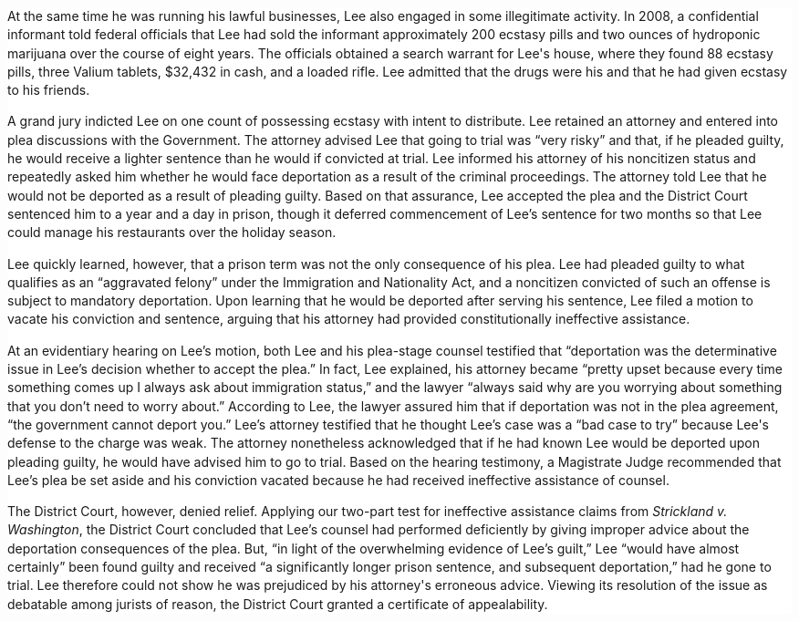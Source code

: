 At the same time he was running his lawful businesses, Lee also engaged
in some illegitimate activity. In 2008, a confidential informant told
federal officials that Lee had sold the informant approximately 200
ecstasy pills and two ounces of hydroponic marijuana over the course of
eight years. The officials obtained a search warrant for Lee's house,
where they found 88 ecstasy pills, three Valium tablets, $32,432 in
cash, and a loaded rifle. Lee admitted that the drugs were his and that
he had given ecstasy to his friends.

A grand jury indicted Lee on one count of possessing ecstasy with intent
to distribute. Lee retained an attorney and entered into plea
discussions with the Government. The attorney advised Lee that going to
trial was “very risky” and that, if he pleaded guilty, he would receive
a lighter sentence than he would if convicted at trial. Lee informed his
attorney of his noncitizen status and repeatedly asked him whether he
would face deportation as a result of the criminal proceedings. The
attorney told Lee that he would not be deported as a result of pleading
guilty. Based on that assurance, Lee accepted the plea and the District
Court sentenced him to a year and a day in prison, though it deferred
commencement of Lee’s sentence for two months so that Lee could manage
his restaurants over the holiday season.

Lee quickly learned, however, that a prison term was not the only
consequence of his plea. Lee had pleaded guilty to what qualifies as an
“aggravated felony” under the Immigration and Nationality Act, and a
noncitizen convicted of such an offense is subject to mandatory
deportation. Upon learning that he would be deported after serving his
sentence, Lee filed a motion to vacate his conviction and sentence,
arguing that his attorney had provided constitutionally ineffective
assistance.

At an evidentiary hearing on Lee’s motion, both Lee and his plea-stage
counsel testified that “deportation was the determinative issue in Lee’s
decision whether to accept the plea.” In fact, Lee explained, his
attorney became “pretty upset because every time something comes up I
always ask about immigration status,” and the lawyer “always said why
are you worrying about something that you don’t need to worry about.”
According to Lee, the lawyer assured him that if deportation was not in
the plea agreement, “the government cannot deport you.” Lee’s attorney
testified that he thought Lee’s case was a “bad case to try” because
Lee's defense to the charge was weak. The attorney nonetheless
acknowledged that if he had known Lee would be deported upon pleading
guilty, he would have advised him to go to trial. Based on the hearing
testimony, a Magistrate Judge recommended that Lee’s plea be set aside
and his conviction vacated because he had received ineffective
assistance of counsel.

The District Court, however, denied relief. Applying our two-part test
for ineffective assistance claims from *Strickland v. Washington*, the
District Court concluded that Lee’s counsel had performed deficiently by
giving improper advice about the deportation consequences of the plea.
But, “in light of the overwhelming evidence of Lee’s guilt,” Lee “would
have almost certainly” been found guilty and received “a significantly
longer prison sentence, and subsequent deportation,” had he gone to
trial. Lee therefore could not show he was prejudiced by his attorney's
erroneous advice. Viewing its resolution of the issue as debatable among
jurists of reason, the District Court granted a certificate of
appealability.
